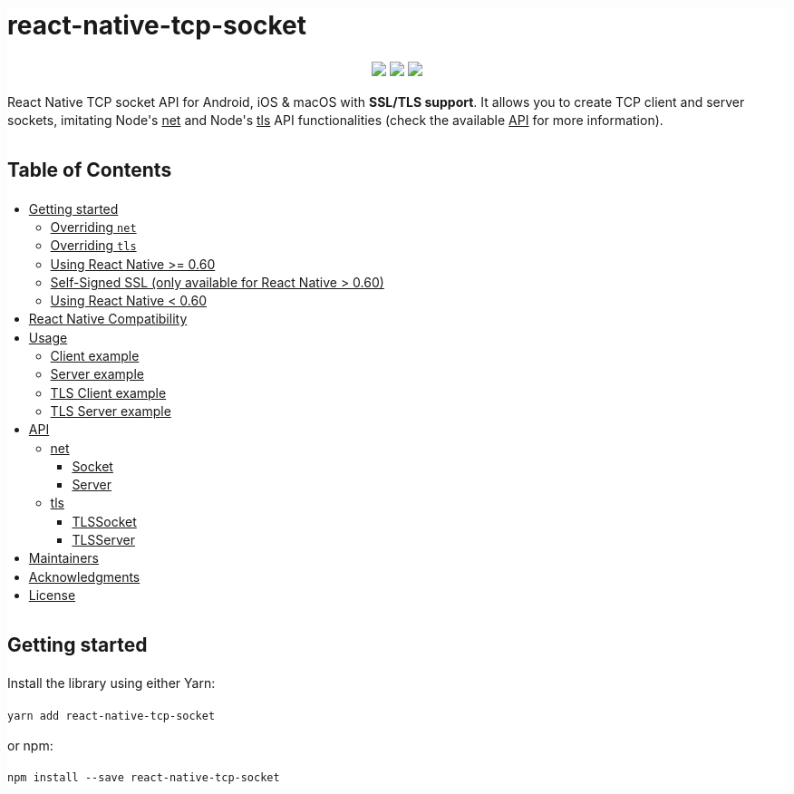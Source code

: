 # react-native-tcp-socket 
<p align="center">
  <img src="https://github.com/Rapsssito/react-native-tcp-socket/workflows/tests/badge.svg" />
  <img src="https://img.shields.io/npm/dw/react-native-tcp-socket" />
  <img src="https://img.shields.io/npm/v/react-native-tcp-socket?color=gr&label=npm%20version" />
<p/>

React Native TCP socket API for Android, iOS & macOS with **SSL/TLS support**. It allows you to create TCP client and server sockets, imitating Node's [net](https://nodejs.org/api/net.html) and Node's [tls](https://nodejs.org/api/tls.html) API functionalities (check the available [API](#api) for more information).

## Table of Contents 

- [Getting started](#getting-started)
    - [Overriding `net`](#overriding-net)
    - [Overriding `tls`](#overriding-tls)
    - [Using React Native \>= 0.60](#using-react-native--060)
    - [Self-Signed SSL (only available for React Native \> 0.60)](#self-signed-ssl-only-available-for-react-native--060)
    - [Using React Native \< 0.60](#using-react-native--060-1)
- [React Native Compatibility](#react-native-compatibility)
- [Usage](#usage)
  - [Client example](#client-example)
  - [Server example](#server-example)
  - [TLS Client example](#tls-client-example)
  - [TLS Server example](#tls-server-example)
- [API](#api)
  - [net](#net)
    - [Socket](#socket)
    - [Server](#server)
  - [tls](#tls)
    - [TLSSocket](#tlssocket)
    - [TLSServer](#tlsserver)
- [Maintainers](#maintainers)
- [Acknowledgments](#acknowledgments)
- [License](#license)

## Getting started
Install the library using either Yarn:

```
yarn add react-native-tcp-socket
```

or npm:

```
npm install --save react-native-tcp-socket
```
